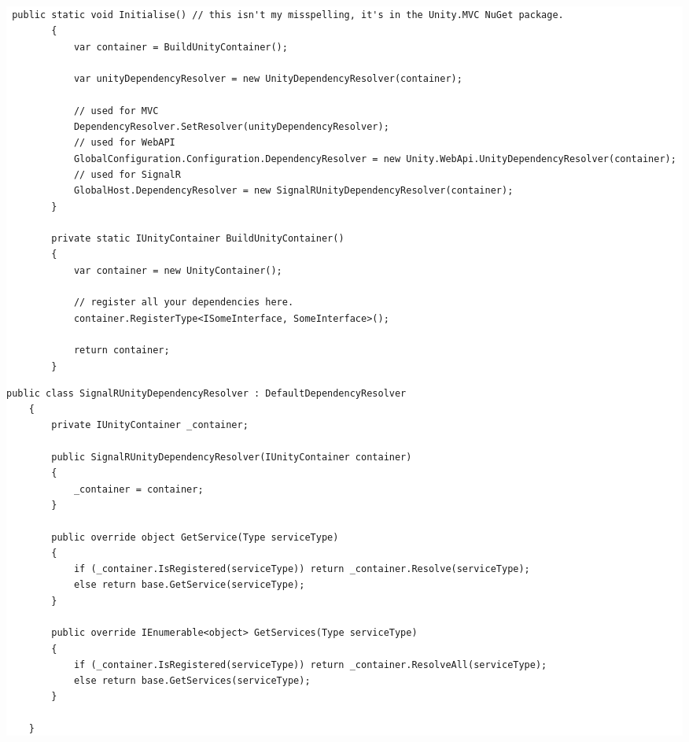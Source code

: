 
~~~
 public static void Initialise() // this isn't my misspelling, it's in the Unity.MVC NuGet package.
        {
            var container = BuildUnityContainer();

            var unityDependencyResolver = new UnityDependencyResolver(container);

            // used for MVC
            DependencyResolver.SetResolver(unityDependencyResolver);
            // used for WebAPI
            GlobalConfiguration.Configuration.DependencyResolver = new Unity.WebApi.UnityDependencyResolver(container);
            // used for SignalR
            GlobalHost.DependencyResolver = new SignalRUnityDependencyResolver(container);
        }

        private static IUnityContainer BuildUnityContainer()
        {
            var container = new UnityContainer();

            // register all your dependencies here.
            container.RegisterType<ISomeInterface, SomeInterface>();

            return container;
        }
~~~

~~~
public class SignalRUnityDependencyResolver : DefaultDependencyResolver
    {
        private IUnityContainer _container;

        public SignalRUnityDependencyResolver(IUnityContainer container)
        {
            _container = container;
        }

        public override object GetService(Type serviceType)
        {
            if (_container.IsRegistered(serviceType)) return _container.Resolve(serviceType);
            else return base.GetService(serviceType);
        }

        public override IEnumerable<object> GetServices(Type serviceType)
        {
            if (_container.IsRegistered(serviceType)) return _container.ResolveAll(serviceType);
            else return base.GetServices(serviceType);
        }

    }
~~~
